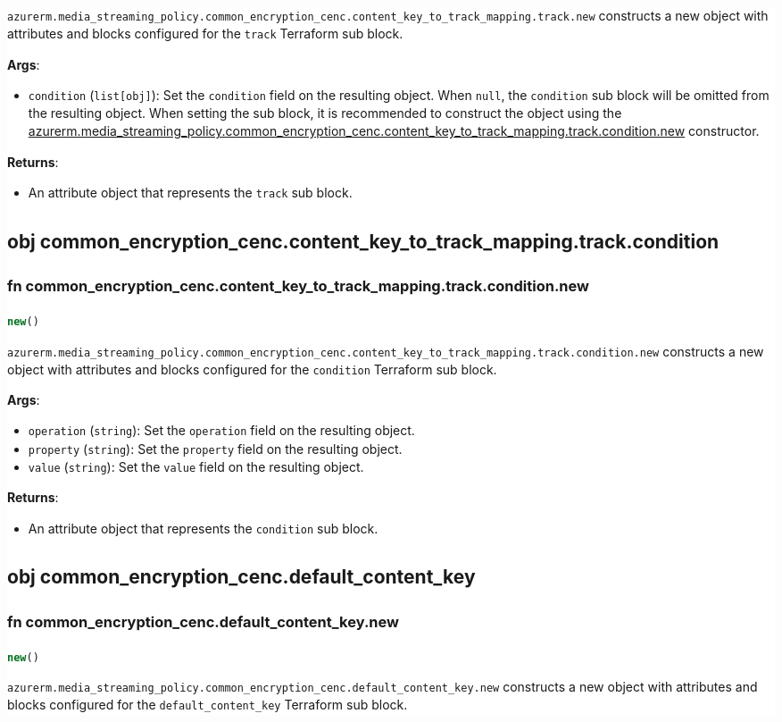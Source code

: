 
`azurerm.media_streaming_policy.common_encryption_cenc.content_key_to_track_mapping.track.new` constructs a new object with attributes and blocks configured for the `track`
Terraform sub block.



**Args**:
  - `condition` (`list[obj]`): Set the `condition` field on the resulting object. When `null`, the `condition` sub block will be omitted from the resulting object. When setting the sub block, it is recommended to construct the object using the [azurerm.media_streaming_policy.common_encryption_cenc.content_key_to_track_mapping.track.condition.new](#fn-common_encryption_cenccommon_encryption_cenccontent_key_to_track_mappingconditionnew) constructor.

**Returns**:
  - An attribute object that represents the `track` sub block.


## obj common_encryption_cenc.content_key_to_track_mapping.track.condition



### fn common_encryption_cenc.content_key_to_track_mapping.track.condition.new

```ts
new()
```


`azurerm.media_streaming_policy.common_encryption_cenc.content_key_to_track_mapping.track.condition.new` constructs a new object with attributes and blocks configured for the `condition`
Terraform sub block.



**Args**:
  - `operation` (`string`): Set the `operation` field on the resulting object.
  - `property` (`string`): Set the `property` field on the resulting object.
  - `value` (`string`): Set the `value` field on the resulting object.

**Returns**:
  - An attribute object that represents the `condition` sub block.


## obj common_encryption_cenc.default_content_key



### fn common_encryption_cenc.default_content_key.new

```ts
new()
```


`azurerm.media_streaming_policy.common_encryption_cenc.default_content_key.new` constructs a new object with attributes and blocks configured for the `default_content_key`
Terraform sub block.

